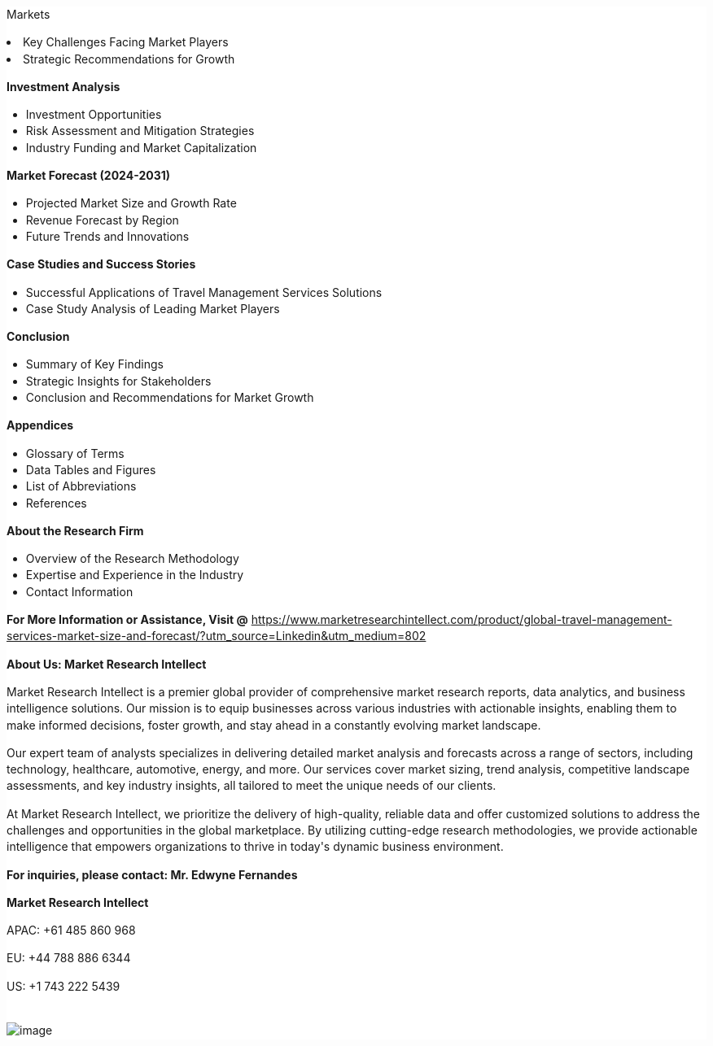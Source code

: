 Markets</li><li>Key Challenges Facing Market Players</li><li>Strategic Recommendations for Growth</li></ul><p><strong>Investment Analysis</strong></p><ul><li>Investment Opportunities</li><li>Risk Assessment and Mitigation Strategies</li><li>Industry Funding and Market Capitalization</li></ul><p><strong>Market Forecast (2024-2031)</strong></p><ul><li>Projected Market Size and Growth Rate</li><li>Revenue Forecast by Region</li><li>Future Trends and Innovations</li></ul><p><strong>Case Studies and Success Stories</strong></p><ul><li>Successful Applications of Travel Management Services Solutions</li><li>Case Study Analysis of Leading Market Players</li></ul><p><strong>Conclusion</strong></p><ul><li>Summary of Key Findings</li><li>Strategic Insights for Stakeholders</li><li>Conclusion and Recommendations for Market Growth</li></ul><p><strong>Appendices</strong></p><ul><li>Glossary of Terms</li><li>Data Tables and Figures</li><li>List of Abbreviations</li><li>References</li></ul><p><strong>About the Research Firm</strong></p><ul><li>Overview of the Research Methodology</li><li>Expertise and Experience in the Industry</li><li>Contact Information</li></ul></div><div class="article-main__content" data-test-id="publishing-text-block"><p><span class="font-[700]"><strong>For More Information or Assistance, Visit @</strong>&nbsp;<a href="https://www.marketresearchintellect.com/product/global-travel-management-services-market-size-and-forecast/?utm_source=Linkedin&utm_medium=802">https://www.marketresearchintellect.com/product/global-travel-management-services-market-size-and-forecast/?utm_source=Linkedin&utm_medium=802</a></span></p><p><strong>About Us: Market Research Intellect</strong></p><p>Market Research Intellect is a premier global provider of comprehensive market research reports, data analytics, and business intelligence solutions. Our mission is to equip businesses across various industries with actionable insights, enabling them to make informed decisions, foster growth, and stay ahead in a constantly evolving market landscape.</p><p>Our expert team of analysts specializes in delivering detailed market analysis and forecasts across a range of sectors, including technology, healthcare, automotive, energy, and more. Our services cover market sizing, trend analysis, competitive landscape assessments, and key industry insights, all tailored to meet the unique needs of our clients.</p><p>At Market Research Intellect, we prioritize the delivery of high-quality, reliable data and offer customized solutions to address the challenges and opportunities in the global marketplace. By utilizing cutting-edge research methodologies, we provide actionable intelligence that empowers organizations to thrive in today's dynamic business environment.</p><p><strong>For inquiries, please contact: Mr. Edwyne Fernandes</strong></p><p><strong>Market Research Intellect</strong></p><p>APAC: +61 485 860 968</p><p>EU: +44 788 886 6344</p><p>US: +1 743 222 5439</p></div><div class="article-main__content" data-test-id="publishing-text-block">&nbsp;</div>
![image](https://github.com/user-attachments/assets/2fe5ca0d-76cf-400a-92c2-4b207c2ef60e)
